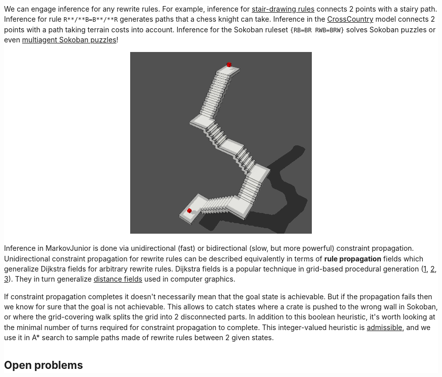 
We can engage inference for any rewrite rules. For example, inference for [stair-drawing rules](models/StairsPath3D.xml) connects 2 points with a stairy path. Inference for rule `R**/**B=B**/**R` generates paths that a chess knight can take. Inference in the [CrossCountry](models/CrossCountry.xml) model connects 2 points with a path taking terrain costs into account. Inference for the Sokoban ruleset `{RB=BR RWB=BRW}` solves Sokoban puzzles or even [multiagent Sokoban puzzles](images/multisokoban.gif)!
<p align="center"><img src="images/StairsPath.gif"/></a></p>

Inference in MarkovJunior is done via unidirectional (fast) or bidirectional (slow, but more powerful) constraint propagation. Unidirectional constraint propagation for rewrite rules can be described equivalently in terms of **rule propagation** fields which generalize Dijkstra fields for arbitrary rewrite rules. Dijkstra fields is a popular technique in grid-based procedural generation ([1](https://groups.google.com/forum/#!topic/rec.games.roguelike.development/6yNIuhSerpM), [2](http://www.roguebasin.com/index.php?title=The_Incredible_Power_of_Dijkstra_Maps), [3](http://www.roguebasin.com/index.php?title=Dijkstra_Maps_Visualized)). They in turn generalize [distance fields](https://iquilezles.org/www/articles/distfunctions/distfunctions.htm) used in computer graphics.

If constraint propagation completes it doesn't necessarily mean that the goal state is achievable. But if the propagation fails then we know for sure that the goal is not achievable. This allows to catch states where a crate is pushed to the wrong wall in Sokoban, or where the grid-covering walk splits the grid into 2 disconnected parts. In addition to this boolean heuristic, it's worth looking at the minimal number of turns required for constraint propagation to complete. This integer-valued heuristic is [admissible](https://en.wikipedia.org/wiki/Admissible_heuristic), and we use it in A\* search to sample paths made of rewrite rules between 2 given states.



## Open problems